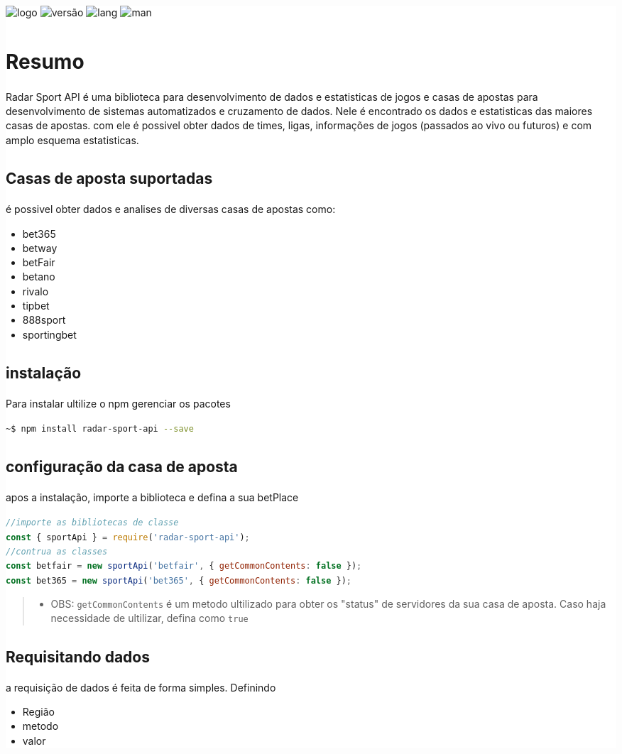 ![logo](https://github.com/victorratts13/radar-sport-api/blob/master/assets/img/radar-logo-2.png?raw=true)
![versão](https://img.shields.io/badge/Vers%C3%A3o-1.0.4-brightgreen) ![lang](https://img.shields.io/badge/Language-JavaScript-yellowgreen) ![man](https://img.shields.io/badge/Mananger-NPM-red)

# Resumo
Radar Sport API é uma biblioteca para desenvolvimento de dados e estatisticas de jogos e casas de apostas para desenvolvimento de sistemas automatizados e cruzamento de dados. Nele é encontrado os dados e estatisticas das maiores casas de apostas.
com ele é possivel obter dados de times, ligas, informações de jogos (passados ao vivo ou futuros) e com amplo esquema estatisticas.

## Casas de aposta suportadas

é possivel obter dados e analises de diversas casas de apostas como:

- bet365
- betway
- betFair
- betano
- rivalo
- tipbet
- 888sport
- sportingbet

## instalação
Para instalar ultilize o npm gerenciar os pacotes
~~~bash
~$ npm install radar-sport-api --save
~~~

## configuração da casa de aposta

apos a instalação, importe a biblioteca e defina a sua betPlace

~~~javascript
//importe as bibliotecas de classe
const { sportApi } = require('radar-sport-api');
//contrua as classes
const betfair = new sportApi('betfair', { getCommonContents: false });
const bet365 = new sportApi('bet365', { getCommonContents: false });
~~~

>- OBS: ```getCommonContents``` é um metodo ultilizado para obter os "status" de servidores da sua casa de aposta. Caso haja necessidade de ultilizar, defina como ```true```

## Requisitando dados

a requisição de dados é feita de forma simples. Definindo 
- Região
- metodo
- valor
